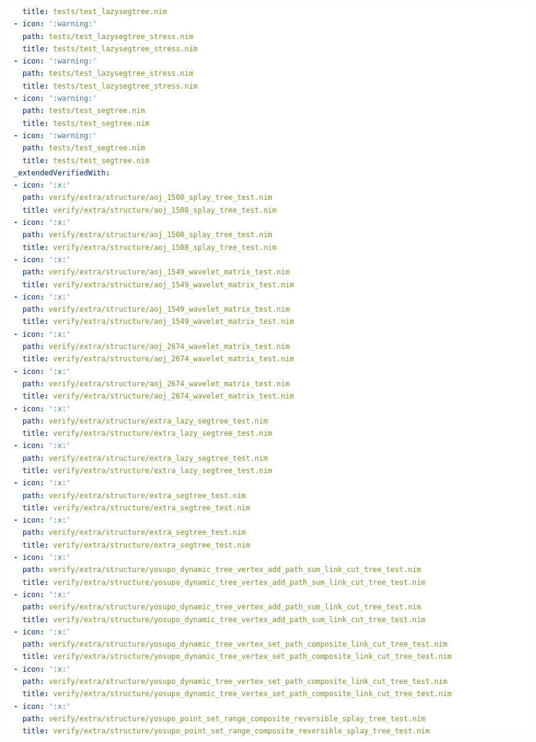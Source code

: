```yaml
    title: tests/test_lazysegtree.nim
  - icon: ':warning:'
    path: tests/test_lazysegtree_stress.nim
    title: tests/test_lazysegtree_stress.nim
  - icon: ':warning:'
    path: tests/test_lazysegtree_stress.nim
    title: tests/test_lazysegtree_stress.nim
  - icon: ':warning:'
    path: tests/test_segtree.nim
    title: tests/test_segtree.nim
  - icon: ':warning:'
    path: tests/test_segtree.nim
    title: tests/test_segtree.nim
  _extendedVerifiedWith:
  - icon: ':x:'
    path: verify/extra/structure/aoj_1508_splay_tree_test.nim
    title: verify/extra/structure/aoj_1508_splay_tree_test.nim
  - icon: ':x:'
    path: verify/extra/structure/aoj_1508_splay_tree_test.nim
    title: verify/extra/structure/aoj_1508_splay_tree_test.nim
  - icon: ':x:'
    path: verify/extra/structure/aoj_1549_wavelet_matrix_test.nim
    title: verify/extra/structure/aoj_1549_wavelet_matrix_test.nim
  - icon: ':x:'
    path: verify/extra/structure/aoj_1549_wavelet_matrix_test.nim
    title: verify/extra/structure/aoj_1549_wavelet_matrix_test.nim
  - icon: ':x:'
    path: verify/extra/structure/aoj_2674_wavelet_matrix_test.nim
    title: verify/extra/structure/aoj_2674_wavelet_matrix_test.nim
  - icon: ':x:'
    path: verify/extra/structure/aoj_2674_wavelet_matrix_test.nim
    title: verify/extra/structure/aoj_2674_wavelet_matrix_test.nim
  - icon: ':x:'
    path: verify/extra/structure/extra_lazy_segtree_test.nim
    title: verify/extra/structure/extra_lazy_segtree_test.nim
  - icon: ':x:'
    path: verify/extra/structure/extra_lazy_segtree_test.nim
    title: verify/extra/structure/extra_lazy_segtree_test.nim
  - icon: ':x:'
    path: verify/extra/structure/extra_segtree_test.nim
    title: verify/extra/structure/extra_segtree_test.nim
  - icon: ':x:'
    path: verify/extra/structure/extra_segtree_test.nim
    title: verify/extra/structure/extra_segtree_test.nim
  - icon: ':x:'
    path: verify/extra/structure/yosupo_dynamic_tree_vertex_add_path_sum_link_cut_tree_test.nim
    title: verify/extra/structure/yosupo_dynamic_tree_vertex_add_path_sum_link_cut_tree_test.nim
  - icon: ':x:'
    path: verify/extra/structure/yosupo_dynamic_tree_vertex_add_path_sum_link_cut_tree_test.nim
    title: verify/extra/structure/yosupo_dynamic_tree_vertex_add_path_sum_link_cut_tree_test.nim
  - icon: ':x:'
    path: verify/extra/structure/yosupo_dynamic_tree_vertex_set_path_composite_link_cut_tree_test.nim
    title: verify/extra/structure/yosupo_dynamic_tree_vertex_set_path_composite_link_cut_tree_test.nim
  - icon: ':x:'
    path: verify/extra/structure/yosupo_dynamic_tree_vertex_set_path_composite_link_cut_tree_test.nim
    title: verify/extra/structure/yosupo_dynamic_tree_vertex_set_path_composite_link_cut_tree_test.nim
  - icon: ':x:'
    path: verify/extra/structure/yosupo_point_set_range_composite_reversible_splay_tree_test.nim
    title: verify/extra/structure/yosupo_point_set_range_composite_reversible_splay_tree_test.nim
```